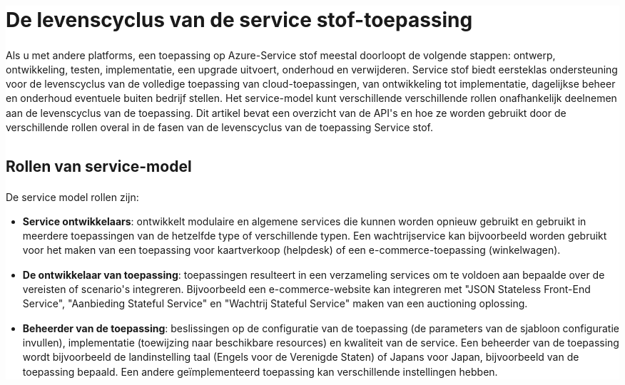 <properties
   pageTitle="De levenscyclus van de toepassing in Service stof | Microsoft Azure"
   description="Worden ontwikkelen, implementeren, testen, een upgrade uitvoert, onderhouden en stof Service-toepassingen verwijderen."
   services="service-fabric"
   documentationCenter=".net"
   authors="rwike77"
   manager="timlt"
   editor=""/>


<tags
   ms.service="service-fabric"
   ms.devlang="dotnet"
   ms.topic="article"
   ms.tgt_pltfrm="NA"
   ms.workload="NA"
   ms.date="08/25/2016"
   ms.author="ryanwi"/>


# <a name="service-fabric-application-lifecycle"></a>De levenscyclus van de service stof-toepassing
Als u met andere platforms, een toepassing op Azure-Service stof meestal doorloopt de volgende stappen: ontwerp, ontwikkeling, testen, implementatie, een upgrade uitvoert, onderhoud en verwijderen. Service stof biedt eersteklas ondersteuning voor de levenscyclus van de volledige toepassing van cloud-toepassingen, van ontwikkeling tot implementatie, dagelijkse beheer en onderhoud eventuele buiten bedrijf stellen. Het service-model kunt verschillende verschillende rollen onafhankelijk deelnemen aan de levenscyclus van de toepassing. Dit artikel bevat een overzicht van de API's en hoe ze worden gebruikt door de verschillende rollen overal in de fasen van de levenscyclus van de toepassing Service stof.

## <a name="service-model-roles"></a>Rollen van service-model
De service model rollen zijn:

- **Service ontwikkelaars**: ontwikkelt modulaire en algemene services die kunnen worden opnieuw gebruikt en gebruikt in meerdere toepassingen van de hetzelfde type of verschillende typen. Een wachtrijservice kan bijvoorbeeld worden gebruikt voor het maken van een toepassing voor kaartverkoop (helpdesk) of een e-commerce-toepassing (winkelwagen).

- **De ontwikkelaar van toepassing**: toepassingen resulteert in een verzameling services om te voldoen aan bepaalde over de vereisten of scenario's integreren. Bijvoorbeeld een e-commerce-website kan integreren met "JSON Stateless Front-End Service", "Aanbieding Stateful Service" en "Wachtrij Stateful Service" maken van een auctioning oplossing.

- **Beheerder van de toepassing**: beslissingen op de configuratie van de toepassing (de parameters van de sjabloon configuratie invullen), implementatie (toewijzing naar beschikbare resources) en kwaliteit van de service. Een beheerder van de toepassing wordt bijvoorbeeld de landinstelling taal (Engels voor de Verenigde Staten) of Japans voor Japan, bijvoorbeeld van de toepassing bepaald. Een andere geïmplementeerd toepassing kan verschillende instellingen hebben.
